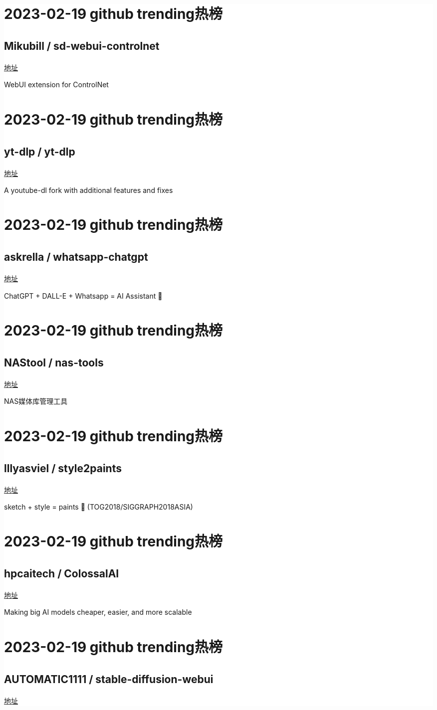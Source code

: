 # 2023-02-19 github trending热榜
## Mikubill / sd-webui-controlnet
[地址](/Mikubill/sd-webui-controlnet)

WebUI extension for ControlNet
# 2023-02-19 github trending热榜
## yt-dlp / yt-dlp
[地址](/yt-dlp/yt-dlp)

A youtube-dl fork with additional features and fixes
# 2023-02-19 github trending热榜
## askrella / whatsapp-chatgpt
[地址](/askrella/whatsapp-chatgpt)

ChatGPT + DALL-E + Whatsapp = AI Assistant
🚀
# 2023-02-19 github trending热榜
## NAStool / nas-tools
[地址](/NAStool/nas-tools)

NAS媒体库管理工具
# 2023-02-19 github trending热榜
## lllyasviel / style2paints
[地址](/lllyasviel/style2paints)

sketch + style = paints
🎨
(TOG2018/SIGGRAPH2018ASIA)
# 2023-02-19 github trending热榜
## hpcaitech / ColossalAI
[地址](/hpcaitech/ColossalAI)

Making big AI models cheaper, easier, and more scalable
# 2023-02-19 github trending热榜
## AUTOMATIC1111 / stable-diffusion-webui
[地址](/AUTOMATIC1111/stable-diffusion-webui)
